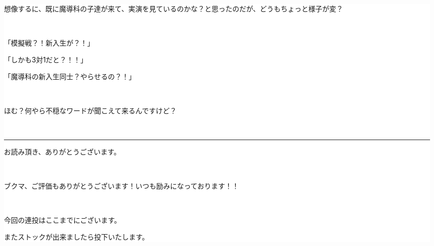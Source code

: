 想像するに、既に魔導科の子達が来て、実演を見ているのかな？と思ったのだが、どうもちょっと様子が変？

&nbsp;

「模擬戦？！新入生が？！」

「しかも3対1だと？！！」

「魔導科の新入生同士？やらせるの？！」

&nbsp;

ほむ？何やら不穏なワードが聞こえて来るんですけど？



&nbsp;

----------------

お読み頂き、ありがとうございます。

&nbsp;

ブクマ、ご評価もありがとうございます！いつも励みになっております！！

&nbsp;

今回の連投はここまでにございます。

またストックが出来ましたら投下いたします。

